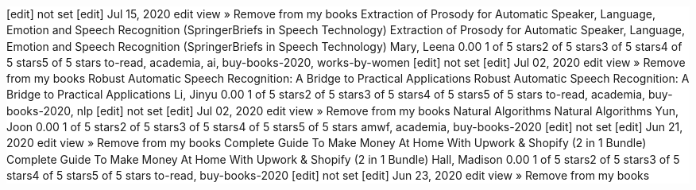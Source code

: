 [edit]
not set [edit]
Jul 15, 2020
edit
view »
Remove from my books
Extraction of Prosody for Automatic Speaker, Language, Emotion and Speech Recognition (SpringerBriefs in Speech Technology)
Extraction of Prosody for Automatic Speaker, Language, Emotion and Speech Recognition (SpringerBriefs in Speech Technology)
Mary, Leena
0.00
1 of 5 stars2 of 5 stars3 of 5 stars4 of 5 stars5 of 5 stars
to-read, academia, ai, buy-books-2020, works-by-women
[edit]
not set [edit]
Jul 02, 2020
edit
view »
Remove from my books
Robust Automatic Speech Recognition: A Bridge to Practical Applications
Robust Automatic Speech Recognition: A Bridge to Practical Applications
Li, Jinyu
0.00
1 of 5 stars2 of 5 stars3 of 5 stars4 of 5 stars5 of 5 stars
to-read, academia, buy-books-2020, nlp
[edit]
not set [edit]
Jul 02, 2020
edit
view »
Remove from my books
Natural Algorithms
Natural Algorithms
Yun, Joon
0.00
1 of 5 stars2 of 5 stars3 of 5 stars4 of 5 stars5 of 5 stars
amwf, academia, buy-books-2020
[edit]
not set [edit]
Jun 21, 2020
edit
view »
Remove from my books
Complete Guide To Make Money At Home With Upwork & Shopify (2 in 1 Bundle)
Complete Guide To Make Money At Home With Upwork & Shopify (2 in 1 Bundle)
Hall, Madison
0.00
1 of 5 stars2 of 5 stars3 of 5 stars4 of 5 stars5 of 5 stars
to-read, buy-books-2020
[edit]
not set [edit]
Jun 23, 2020
edit
view »
Remove from my books
